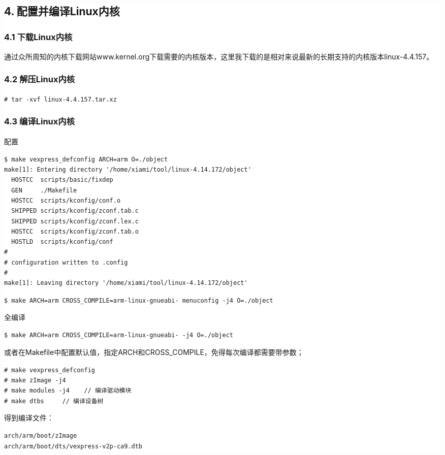 

## 4. 配置并编译Linux内核



### 4.1 下载Linux内核

通过众所周知的内核下载网站www.kernel.org下载需要的内核版本，这里我下载的是相对来说最新的长期支持的内核版本linux-4.4.157。



### 4.2 解压Linux内核

```
# tar -xvf linux-4.4.157.tar.xz
```



### 4.3 编译Linux内核

配置

```
$ make vexpress_defconfig ARCH=arm O=./object
make[1]: Entering directory '/home/xiami/tool/linux-4.14.172/object'
  HOSTCC  scripts/basic/fixdep
  GEN     ./Makefile
  HOSTCC  scripts/kconfig/conf.o
  SHIPPED scripts/kconfig/zconf.tab.c
  SHIPPED scripts/kconfig/zconf.lex.c
  HOSTCC  scripts/kconfig/zconf.tab.o
  HOSTLD  scripts/kconfig/conf
#
# configuration written to .config
#
make[1]: Leaving directory '/home/xiami/tool/linux-4.14.172/object'
```



```
$ make ARCH=arm CROSS_COMPILE=arm-linux-gnueabi- menuconfig -j4 O=./object
```

全编译

```
$ make ARCH=arm CROSS_COMPILE=arm-linux-gnueabi- -j4 O=./object
```

或者在Makefile中配置默认值，指定ARCH和CROSS_COMPILE，免得每次编译都需要带参数；

```
# make vexpress_defconfig
# make zImage -j4
# make modules -j4    // 编译驱动模块
# make dtbs		// 编译设备树
```
得到编译文件：
```
arch/arm/boot/zImage
arch/arm/boot/dts/vexpress-v2p-ca9.dtb
```
